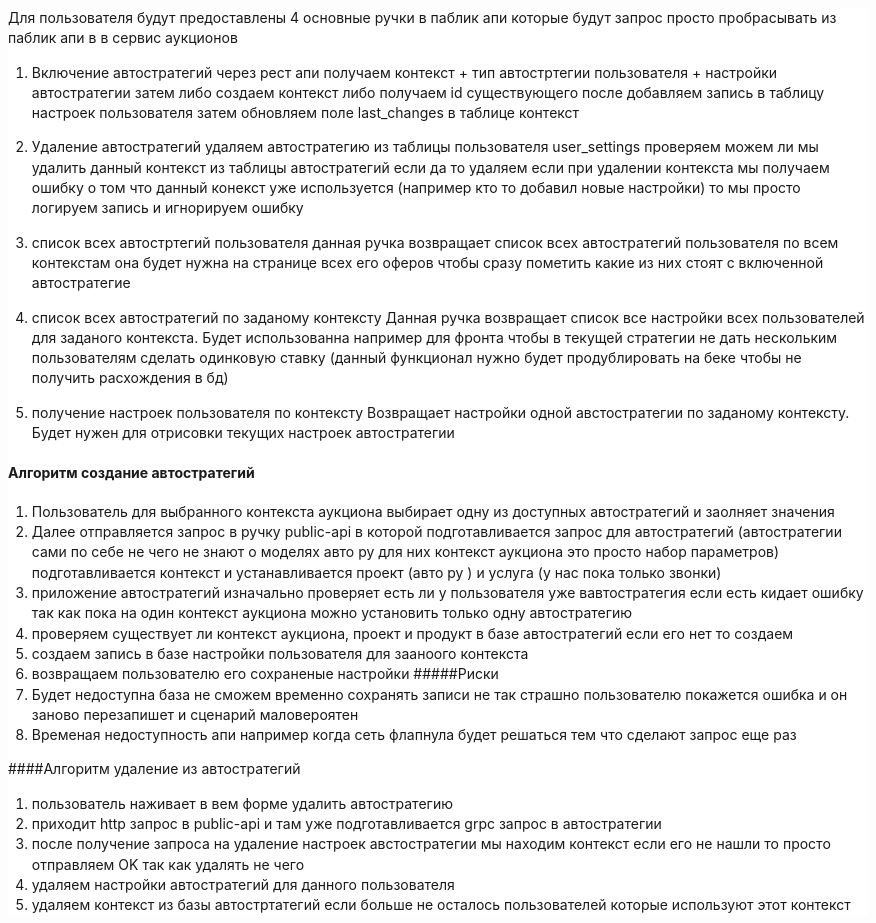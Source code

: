 Для пользователя будут предоставлены 4 основные ручки в паблик апи которые будут запрос просто пробрасывать из паблик апи в в сервис аукционов
1) Включение автостратегий
   через рест апи получаем контекст + тип автостртегии пользователя + настройки автостратегии
   затем либо создаем контекст либо получаем id существующего
   после добавляем запись в таблицу настроек пользователя
   затем обновляем поле last_changes в таблице контекст

2) Удаление автостратегий
   удаляем автостратегию из таблицы пользователя user_settings
   проверяем можем ли мы удалить данный контекст из таблицы автостратегий если да то удаляем
   если при удалении контекста мы получаем ошибку о том что данный конекст уже используется (например кто то добавил новые настройки) то мы просто логируем запись и игнорируем ошибку

3) список всех автостртегий пользователя
   данная ручка возвращает список всех автостратегий пользователя по всем контекстам
   она будет нужна на странице всех его оферов чтобы сразу пометить какие из них стоят с включенной автостратегие

4) список всех автостратегий по заданому контексту
   Данная ручка возвращает список все настройки всех пользователей для заданого контекста.
   Будет использованна например для фронта чтобы в текущей стратегии не дать нескольким пользователям сделать одинковую ставку (данный функционал нужно будет продублировать на беке чтобы не получить расхождения в бд) 

5) получение настроек пользователя по контексту
   Возвращает настройки одной австостратегии по заданому контексту. Будет нужен для отрисовки текущих настроек автостратегии 
   
#### Алгоритм создание автостратегий
1) Пользователь для выбранного контекста аукциона выбирает одну из доступных автостратегий и заолняет значения
2) Далее отправляется запрос в ручку public-api в которой подготавливается запрос для автостратегий (автостратегии сами по себе не чего не знают о моделях авто ру для них контекст аукциона это просто набор параметров) подготавливается контекст и устанавливается проект (авто ру ) и услуга (у нас пока только звонки)
3) приложение автостратегий изначально проверяет есть ли у пользователя уже вавтостратегия если есть кидает ошибку так как пока на один контекст аукциона можно установить только одну автостратегию
4) проверяем существует ли контекст аукциона, проект и продукт в базе автостратегий если его нет то создаем
5) создаем запись в базе настройки пользователя для зааноого контекста
6) возвращаем пользователю его сохраненые настройки
#####Риски
1) Будет недоступна база не сможем временно сохранять записи не так страшно пользователю покажется ошибка и он заново перезапишет и сценарий маловероятен
2) Временая недоступность апи например когда сеть флапнула будет решаться тем что сделают запрос еще раз

####Алгоритм удаление из автостратегий
1) пользователь наживает в вем форме удалить автостратегию
2) приходит http запрос в public-api и там уже подготавливается grpc запрос в автостратегии
3) после получение запроса на удаление настроек австостратегии мы находим контекст если его не нашли то просто отправляем OK так как удалять не чего
4) удаляем настройки автостратегий для данного пользователя
5) удаляем контекст из базы автостртатегий если больше не осталось пользователей которые используют этот контекст
